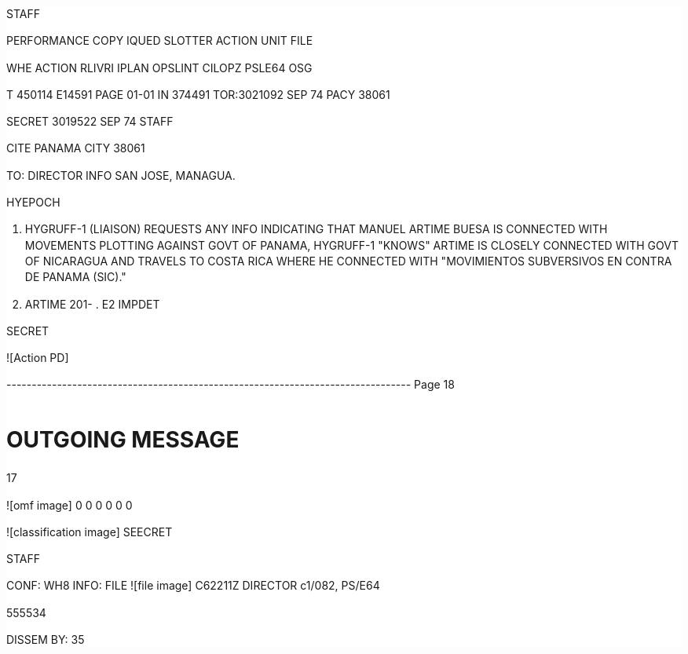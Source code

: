 STAFF


PERFORMANCE COPY IQUED SLOTTER
ACTION UNIT
FILE


WHE
ACTION
RLIVRI IPLAN OPSLINT CILOPZ
PSLE64 OSG

T 450114 E14591
PAGE 01-01
IN 374491
TOR:3021092 SEP 74
PACY 38061

SECRET 3019522 SEP 74 STAFF

CITE PANAMA CITY 38061

TO: DIRECTOR INFO SAN JOSE, MANAGUA.

HYEPOCH

1. HYGRUFF-1 (LIAISON) REQUESTS ANY INFO INDICATING
   THAT MANUEL ARTIME BUESA IS CONNECTED WITH MOVEMENTS
   PLOTTING AGAINST GOVT OF PANAMA, HYGRUFF-1 "KNOWS" ARTIME
   IS CLOSELY CONNECTED WITH GOVT OF NICARAGUA AND TRAVELS TO
   COSTA RICA WHERE HE CONNECTED WITH "MOVIMIENTOS SUBVERSIVOS
   EN CONTRA DE PANAMA (SIC)."

2. ARTIME 201- . E2 IMPDET

SECRET

![Action PD]


-------------------------------------------------------------------------------- Page 18

# OUTGOING MESSAGE

17

![omf image] 0 0 0 0 0 0

![classification image] SEECRET

STAFF

CONF: WH8 INFO: FILE ![file image]  C62211Z DIRECTOR c1/082, PS/E64

555534

DISSEM BY: 35
